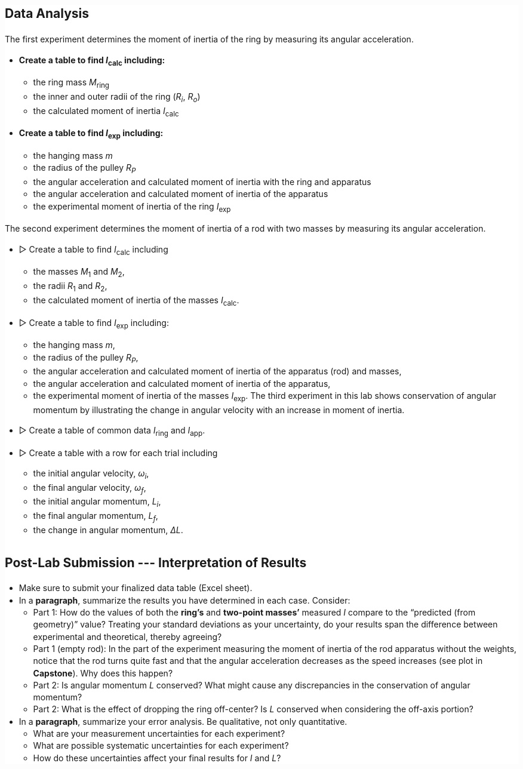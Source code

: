 
## Data Analysis

The first experiment determines the moment of inertia of the ring by measuring its angular acceleration.

- **Create a table to find $I_{\mbox{calc}}$ including:**
    - the ring mass $M_{\mbox{ring}}$
    - the inner and outer radii of the ring ($R_i$, $R_o$)
    - the calculated moment of inertia $I_{\mbox{calc}}$

- **Create a table to find $I_{\mbox{exp}}$ including:**
    - the hanging mass $m$
    - the radius of the pulley $R_P$
    - the angular acceleration and calculated moment of inertia with the ring and apparatus
    - the angular acceleration and calculated moment of inertia of the apparatus
    - the experimental moment of inertia of the ring $I_{\mbox{exp}}$

The second experiment determines the moment of inertia of a rod with two masses by measuring its angular acceleration.

- ▷ Create a table to find $I_{\mbox{calc}}$ including
  - the masses $M_1$ and $M_2$,
  - the radii $R_1$ and $R_2$,
  - the calculated moment of inertia of the masses $I_{\mbox{calc}}$.

- ▷ Create a table to find $I_{\mbox{exp}}$ including:
  - the hanging mass $m$,
  - the radius of the pulley $R_P$,
  - the angular acceleration and calculated moment of inertia of the apparatus (rod) and masses,
  - the angular acceleration and calculated moment of inertia of the apparatus,
  - the experimental moment of inertia of the masses $I_{\mbox{exp}}$.
The third experiment in this lab shows conservation of angular momentum by illustrating the change in angular velocity with an increase in moment of inertia.

- ▷ Create a table of common data $I_{\mbox{ring}}$ and $I_{\mbox{app}}$.
- ▷ Create a table with a row for each trial including
  - the initial angular velocity, $\omega_i$,
  - the final angular velocity, $\omega_f$,
  - the initial angular momentum, $L_i$,
  - the final angular momentum, $L_f$,
  - the change in angular momentum, $\Delta L$.


## Post-Lab Submission --- Interpretation of Results

- Make sure to submit your finalized data table (Excel sheet). 
- In a **paragraph**, summarize the results you have determined in each case. Consider:
	- Part 1: How do the values of both the $\textbf{ring's}$ and $\textbf{two-point masses'}$ measured $I$ compare to the “predicted (from geometry)” value? Treating your standard deviations as your uncertainty, do your results span the difference between experimental and theoretical, thereby agreeing?
	- Part 1 (empty rod): In the part of the experiment measuring the moment of inertia of the rod apparatus without the weights, notice that the rod turns quite fast and that the angular acceleration decreases as the speed increases (see plot in **Capstone**). Why does this happen?
	- Part 2: Is angular momentum $L$ conserved? What might cause any discrepancies in the conservation of angular momentum?
	- Part 2: What is the effect of dropping the ring off-center? Is $L$ conserved when considering the off-axis portion?
- In a **paragraph**, summarize your error analysis. Be qualitative, not only quantitative.
	- What are your measurement uncertainties for each experiment?
	- What are possible systematic uncertainties for each experiment?
  - How do these uncertainties affect your final results for $I$ and $L$?
